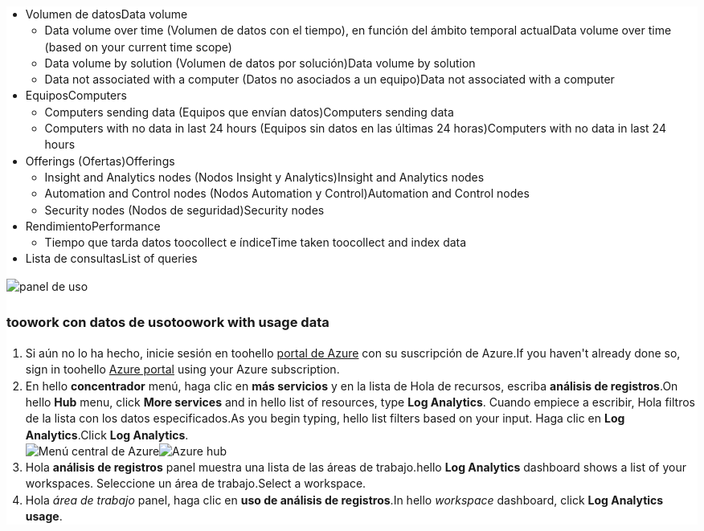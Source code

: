- <span data-ttu-id="c0e97-109">Volumen de datos</span><span class="sxs-lookup"><span data-stu-id="c0e97-109">Data volume</span></span>
    - <span data-ttu-id="c0e97-110">Data volume over time (Volumen de datos con el tiempo), en función del ámbito temporal actual</span><span class="sxs-lookup"><span data-stu-id="c0e97-110">Data volume over time (based on your current time scope)</span></span>
    - <span data-ttu-id="c0e97-111">Data volume by solution (Volumen de datos por solución)</span><span class="sxs-lookup"><span data-stu-id="c0e97-111">Data volume by solution</span></span>
    - <span data-ttu-id="c0e97-112">Data not associated with a computer (Datos no asociados a un equipo)</span><span class="sxs-lookup"><span data-stu-id="c0e97-112">Data not associated with a computer</span></span>
- <span data-ttu-id="c0e97-113">Equipos</span><span class="sxs-lookup"><span data-stu-id="c0e97-113">Computers</span></span>
    - <span data-ttu-id="c0e97-114">Computers sending data (Equipos que envían datos)</span><span class="sxs-lookup"><span data-stu-id="c0e97-114">Computers sending data</span></span>
    - <span data-ttu-id="c0e97-115">Computers with no data in last 24 hours (Equipos sin datos en las últimas 24 horas)</span><span class="sxs-lookup"><span data-stu-id="c0e97-115">Computers with no data in last 24 hours</span></span>
- <span data-ttu-id="c0e97-116">Offerings (Ofertas)</span><span class="sxs-lookup"><span data-stu-id="c0e97-116">Offerings</span></span>
    - <span data-ttu-id="c0e97-117">Insight and Analytics nodes (Nodos Insight y Analytics)</span><span class="sxs-lookup"><span data-stu-id="c0e97-117">Insight and Analytics nodes</span></span>
    - <span data-ttu-id="c0e97-118">Automation and Control nodes (Nodos Automation y Control)</span><span class="sxs-lookup"><span data-stu-id="c0e97-118">Automation and Control nodes</span></span>
    - <span data-ttu-id="c0e97-119">Security nodes (Nodos de seguridad)</span><span class="sxs-lookup"><span data-stu-id="c0e97-119">Security nodes</span></span>
- <span data-ttu-id="c0e97-120">Rendimiento</span><span class="sxs-lookup"><span data-stu-id="c0e97-120">Performance</span></span>
    - <span data-ttu-id="c0e97-121">Tiempo que tarda datos toocollect e índice</span><span class="sxs-lookup"><span data-stu-id="c0e97-121">Time taken toocollect and index data</span></span>
- <span data-ttu-id="c0e97-122">Lista de consultas</span><span class="sxs-lookup"><span data-stu-id="c0e97-122">List of queries</span></span>

![panel de uso](./media/log-analytics-usage/usage-dashboard01.png)

### <a name="toowork-with-usage-data"></a><span data-ttu-id="c0e97-124">toowork con datos de uso</span><span class="sxs-lookup"><span data-stu-id="c0e97-124">toowork with usage data</span></span>
1. <span data-ttu-id="c0e97-125">Si aún no lo ha hecho, inicie sesión en toohello [portal de Azure](https://portal.azure.com) con su suscripción de Azure.</span><span class="sxs-lookup"><span data-stu-id="c0e97-125">If you haven't already done so, sign in toohello [Azure portal](https://portal.azure.com) using your Azure subscription.</span></span>
2. <span data-ttu-id="c0e97-126">En hello **concentrador** menú, haga clic en **más servicios** y en la lista de Hola de recursos, escriba **análisis de registros**.</span><span class="sxs-lookup"><span data-stu-id="c0e97-126">On hello **Hub** menu, click **More services** and in hello list of resources, type **Log Analytics**.</span></span> <span data-ttu-id="c0e97-127">Cuando empiece a escribir, Hola filtros de la lista con los datos especificados.</span><span class="sxs-lookup"><span data-stu-id="c0e97-127">As you begin typing, hello list filters based on your input.</span></span> <span data-ttu-id="c0e97-128">Haga clic en **Log Analytics**.</span><span class="sxs-lookup"><span data-stu-id="c0e97-128">Click **Log Analytics**.</span></span>  
    <span data-ttu-id="c0e97-129">![Menú central de Azure](./media/log-analytics-usage/hub.png)</span><span class="sxs-lookup"><span data-stu-id="c0e97-129">![Azure hub](./media/log-analytics-usage/hub.png)</span></span>
3. <span data-ttu-id="c0e97-130">Hola **análisis de registros** panel muestra una lista de las áreas de trabajo.</span><span class="sxs-lookup"><span data-stu-id="c0e97-130">hello **Log Analytics** dashboard shows a list of your workspaces.</span></span> <span data-ttu-id="c0e97-131">Seleccione un área de trabajo.</span><span class="sxs-lookup"><span data-stu-id="c0e97-131">Select a workspace.</span></span>
4. <span data-ttu-id="c0e97-132">Hola *área de trabajo* panel, haga clic en **uso de análisis de registros**.</span><span class="sxs-lookup"><span data-stu-id="c0e97-132">In hello *workspace* dashboard, click **Log Analytics usage**.</span></span>